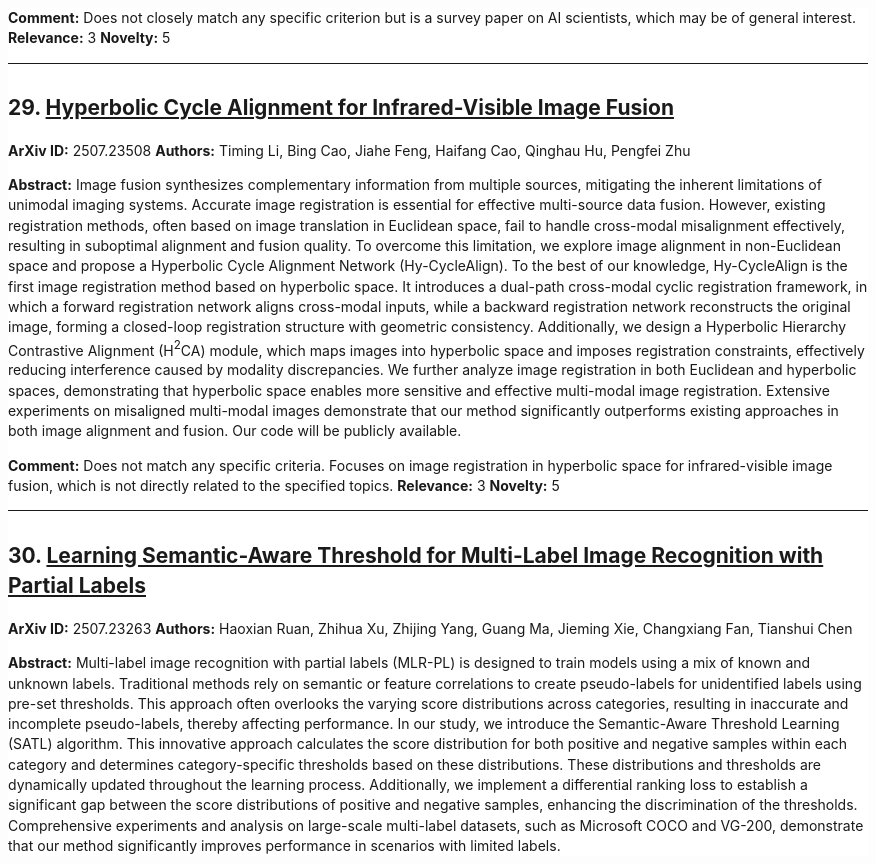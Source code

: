 **Comment:** Does not closely match any specific criterion but is a survey paper on AI scientists, which may be of general interest.
**Relevance:** 3
**Novelty:** 5

---

## 29. [Hyperbolic Cycle Alignment for Infrared-Visible Image Fusion](https://arxiv.org/abs/2507.23508) <a id="link29"></a>
**ArXiv ID:** 2507.23508
**Authors:** Timing Li, Bing Cao, Jiahe Feng, Haifang Cao, Qinghau Hu, Pengfei Zhu

**Abstract:**  Image fusion synthesizes complementary information from multiple sources, mitigating the inherent limitations of unimodal imaging systems. Accurate image registration is essential for effective multi-source data fusion. However, existing registration methods, often based on image translation in Euclidean space, fail to handle cross-modal misalignment effectively, resulting in suboptimal alignment and fusion quality. To overcome this limitation, we explore image alignment in non-Euclidean space and propose a Hyperbolic Cycle Alignment Network (Hy-CycleAlign). To the best of our knowledge, Hy-CycleAlign is the first image registration method based on hyperbolic space. It introduces a dual-path cross-modal cyclic registration framework, in which a forward registration network aligns cross-modal inputs, while a backward registration network reconstructs the original image, forming a closed-loop registration structure with geometric consistency. Additionally, we design a Hyperbolic Hierarchy Contrastive Alignment (H$^{2}$CA) module, which maps images into hyperbolic space and imposes registration constraints, effectively reducing interference caused by modality discrepancies. We further analyze image registration in both Euclidean and hyperbolic spaces, demonstrating that hyperbolic space enables more sensitive and effective multi-modal image registration. Extensive experiments on misaligned multi-modal images demonstrate that our method significantly outperforms existing approaches in both image alignment and fusion. Our code will be publicly available.

**Comment:** Does not match any specific criteria. Focuses on image registration in hyperbolic space for infrared-visible image fusion, which is not directly related to the specified topics.
**Relevance:** 3
**Novelty:** 5

---

## 30. [Learning Semantic-Aware Threshold for Multi-Label Image Recognition with Partial Labels](https://arxiv.org/abs/2507.23263) <a id="link30"></a>
**ArXiv ID:** 2507.23263
**Authors:** Haoxian Ruan, Zhihua Xu, Zhijing Yang, Guang Ma, Jieming Xie, Changxiang Fan, Tianshui Chen

**Abstract:**  Multi-label image recognition with partial labels (MLR-PL) is designed to train models using a mix of known and unknown labels. Traditional methods rely on semantic or feature correlations to create pseudo-labels for unidentified labels using pre-set thresholds. This approach often overlooks the varying score distributions across categories, resulting in inaccurate and incomplete pseudo-labels, thereby affecting performance. In our study, we introduce the Semantic-Aware Threshold Learning (SATL) algorithm. This innovative approach calculates the score distribution for both positive and negative samples within each category and determines category-specific thresholds based on these distributions. These distributions and thresholds are dynamically updated throughout the learning process. Additionally, we implement a differential ranking loss to establish a significant gap between the score distributions of positive and negative samples, enhancing the discrimination of the thresholds. Comprehensive experiments and analysis on large-scale multi-label datasets, such as Microsoft COCO and VG-200, demonstrate that our method significantly improves performance in scenarios with limited labels.
